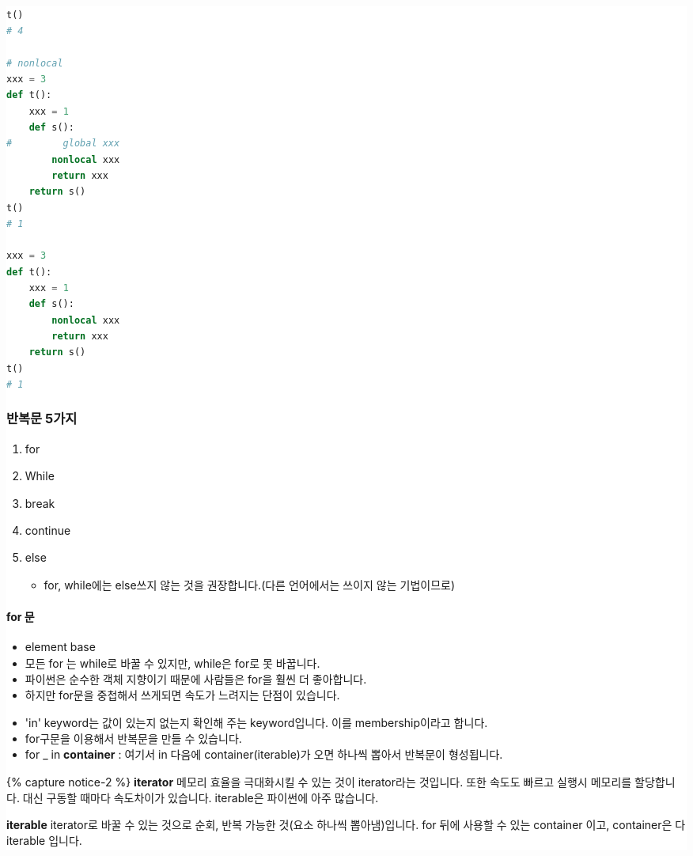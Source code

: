```python
t()
# 4

# nonlocal 
xxx = 3 
def t():
    xxx = 1
    def s():
#         global xxx
        nonlocal xxx
        return xxx
    return s()
t()
# 1 

xxx = 3 
def t():
    xxx = 1
    def s():
        nonlocal xxx
        return xxx
    return s()
t()
# 1 
```


### 반복문 5가지 
1. for
2. While
3. break
4. continue
5. else

    * for, while에는 else쓰지 않는 것을 권장합니다.(다른 언어에서는 쓰이지 않는 기법이므로) 


#### for 문 
- element base 
- 모든 for 는 while로 바꿀 수 있지만, while은 for로 못 바꿉니다. 
- 파이썬은 순수한 객체 지향이기 때문에 사람들은 for을 훨씬 더 좋아합니다. 
- 하지만 for문을 중첩해서 쓰게되면 속도가 느려지는 단점이 있습니다. 

* 'in' keyword는 값이 있는지 없는지 확인해 주는 keyword입니다. 이를 membership이라고 합니다. 
* for구문을 이용해서 반복문을 만들 수 있습니다.
* for _ in **container** : 여기서 in 다음에 container(iterable)가 오면 하나씩 뽑아서 반복문이 형성됩니다. 

{% capture notice-2 %}
**iterator**
메모리 효율을 극대화시킬 수 있는 것이 iterator라는 것입니다. 또한 속도도 빠르고 실행시 메모리를 할당합니다. 대신 구동할 때마다 속도차이가 있습니다. iterable은 파이썬에 아주 많습니다. 

**iterable**
iterator로 바꿀 수 있는 것으로 순회, 반복 가능한 것(요소 하나씩 뽑아냄)입니다.
for 뒤에 사용할 수 있는 container 이고, container은 다 iterable 입니다. 
